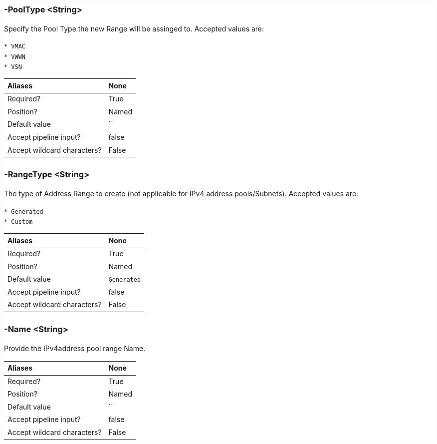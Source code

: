 ### -PoolType &lt;String&gt;

Specify the Pool Type the new Range will be assinged to.  Accepted values are:

    * VMAC
    * VWWN
    * VSN

| Aliases | None |
| :--- | :--- |
| Required? | True |
| Position? | Named |
| Default value | `` |
| Accept pipeline input? | false |
| Accept wildcard characters? | False |

### -RangeType &lt;String&gt;

The type of Address Range to create (not applicable for IPv4 address pools/Subnets).  Accepted values are:

    * Generated
    * Custom

| Aliases | None |
| :--- | :--- |
| Required? | True |
| Position? | Named |
| Default value | `Generated` |
| Accept pipeline input? | false |
| Accept wildcard characters? | False |

### -Name &lt;String&gt;

Provide the IPv4address pool range Name.

| Aliases | None |
| :--- | :--- |
| Required? | True |
| Position? | Named |
| Default value | `` |
| Accept pipeline input? | false |
| Accept wildcard characters? | False |
